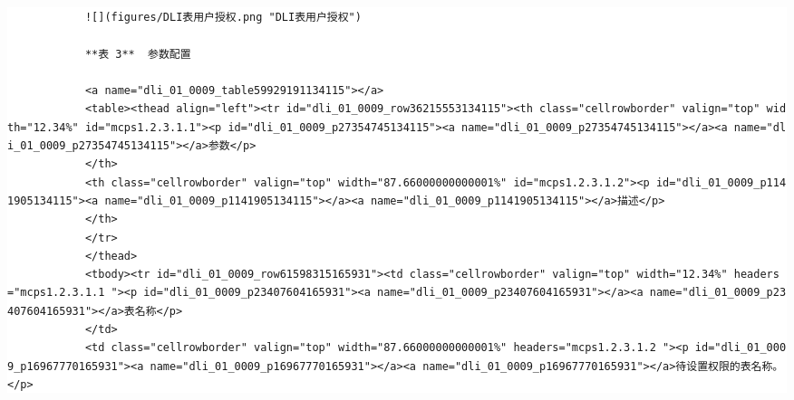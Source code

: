                 ![](figures/DLI表用户授权.png "DLI表用户授权")

                **表 3**  参数配置

                <a name="dli_01_0009_table59929191134115"></a>
                <table><thead align="left"><tr id="dli_01_0009_row36215553134115"><th class="cellrowborder" valign="top" width="12.34%" id="mcps1.2.3.1.1"><p id="dli_01_0009_p27354745134115"><a name="dli_01_0009_p27354745134115"></a><a name="dli_01_0009_p27354745134115"></a>参数</p>
                </th>
                <th class="cellrowborder" valign="top" width="87.66000000000001%" id="mcps1.2.3.1.2"><p id="dli_01_0009_p1141905134115"><a name="dli_01_0009_p1141905134115"></a><a name="dli_01_0009_p1141905134115"></a>描述</p>
                </th>
                </tr>
                </thead>
                <tbody><tr id="dli_01_0009_row61598315165931"><td class="cellrowborder" valign="top" width="12.34%" headers="mcps1.2.3.1.1 "><p id="dli_01_0009_p23407604165931"><a name="dli_01_0009_p23407604165931"></a><a name="dli_01_0009_p23407604165931"></a>表名称</p>
                </td>
                <td class="cellrowborder" valign="top" width="87.66000000000001%" headers="mcps1.2.3.1.2 "><p id="dli_01_0009_p16967770165931"><a name="dli_01_0009_p16967770165931"></a><a name="dli_01_0009_p16967770165931"></a>待设置权限的表名称。</p>
